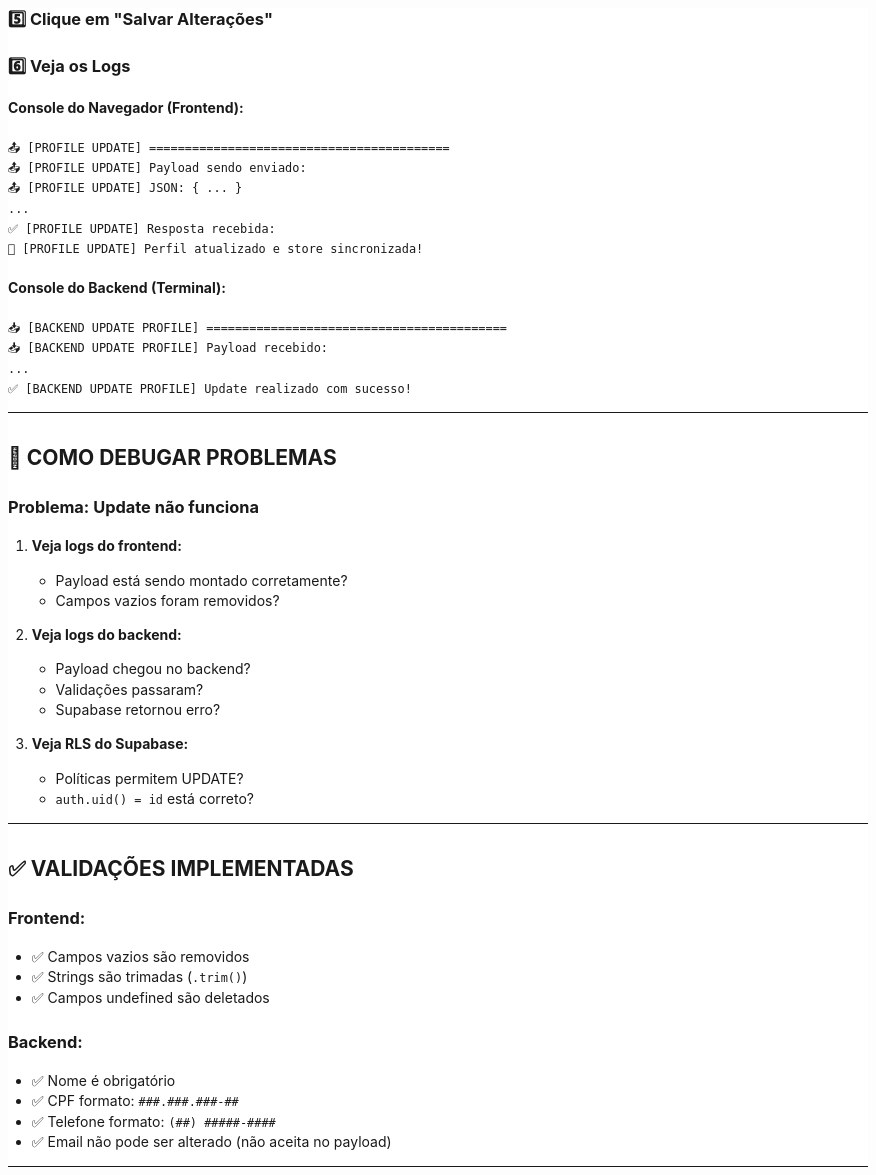 ### 5️⃣ **Clique em "Salvar Alterações"**

### 6️⃣ **Veja os Logs**

#### **Console do Navegador (Frontend):**
```
📤 [PROFILE UPDATE] ==========================================
📤 [PROFILE UPDATE] Payload sendo enviado:
📤 [PROFILE UPDATE] JSON: { ... }
...
✅ [PROFILE UPDATE] Resposta recebida:
🎉 [PROFILE UPDATE] Perfil atualizado e store sincronizada!
```

#### **Console do Backend (Terminal):**
```
📥 [BACKEND UPDATE PROFILE] ==========================================
📥 [BACKEND UPDATE PROFILE] Payload recebido:
...
✅ [BACKEND UPDATE PROFILE] Update realizado com sucesso!
```

---

## 🐛 COMO DEBUGAR PROBLEMAS

### **Problema: Update não funciona**

1. **Veja logs do frontend:**
   - Payload está sendo montado corretamente?
   - Campos vazios foram removidos?

2. **Veja logs do backend:**
   - Payload chegou no backend?
   - Validações passaram?
   - Supabase retornou erro?

3. **Veja RLS do Supabase:**
   - Políticas permitem UPDATE?
   - `auth.uid() = id` está correto?

---

## ✅ VALIDAÇÕES IMPLEMENTADAS

### **Frontend:**
- ✅ Campos vazios são removidos
- ✅ Strings são trimadas (`.trim()`)
- ✅ Campos undefined são deletados

### **Backend:**
- ✅ Nome é obrigatório
- ✅ CPF formato: `###.###.###-##`
- ✅ Telefone formato: `(##) #####-####`
- ✅ Email não pode ser alterado (não aceita no payload)

---